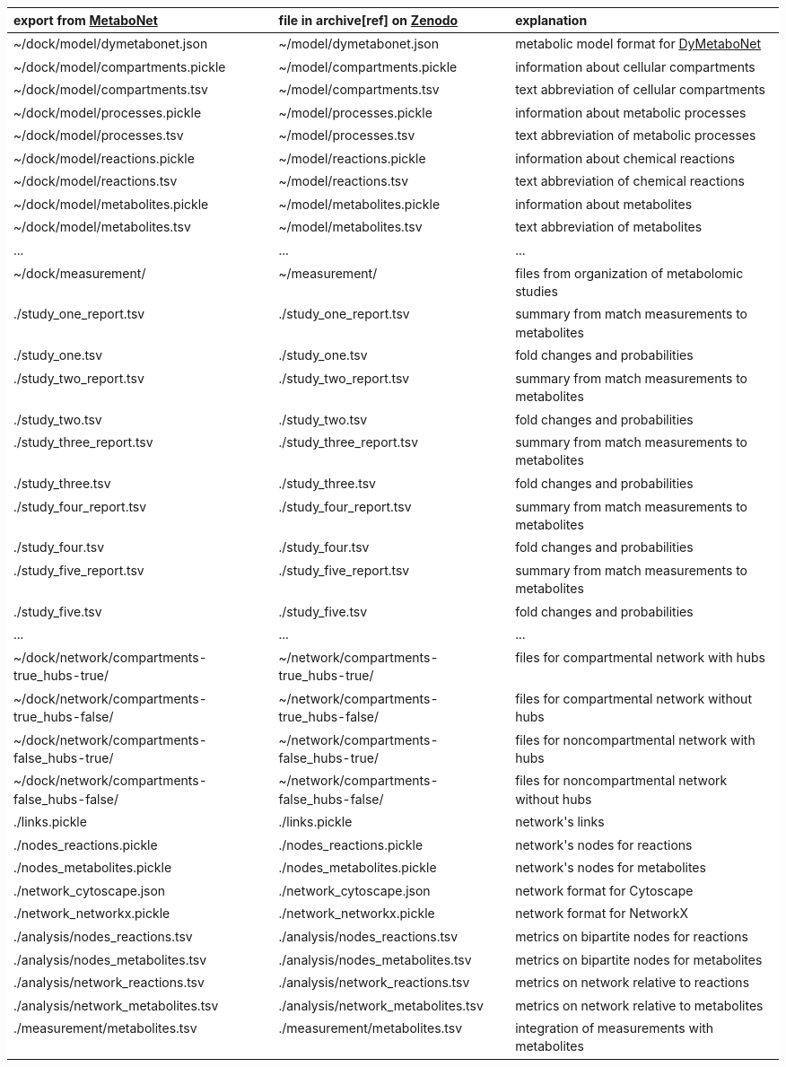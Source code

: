 | export from [MetaboNet][1]                    | file in archive[ref] on [Zenodo][5]      | explanation                                      |
| :-------------------------------------------- | :--------------------------------------- | :----------------------------------------------- |
| ~/dock/model/dymetabonet.json                 | ~/model/dymetabonet.json                 | metabolic model format for [DyMetaboNet][20]     |
| ~/dock/model/compartments.pickle              | ~/model/compartments.pickle              | information about cellular compartments          |
| ~/dock/model/compartments.tsv                 | ~/model/compartments.tsv                 | text abbreviation of cellular compartments       |
| ~/dock/model/processes.pickle                 | ~/model/processes.pickle                 | information about metabolic processes            |
| ~/dock/model/processes.tsv                    | ~/model/processes.tsv                    | text abbreviation of metabolic processes         |
| ~/dock/model/reactions.pickle                 | ~/model/reactions.pickle                 | information about chemical reactions             |
| ~/dock/model/reactions.tsv                    | ~/model/reactions.tsv                    | text abbreviation of chemical reactions          |
| ~/dock/model/metabolites.pickle               | ~/model/metabolites.pickle               | information about metabolites                    |
| ~/dock/model/metabolites.tsv                  | ~/model/metabolites.tsv                  | text abbreviation of metabolites                 |
| ...                                           | ...                                      | ...                                              |
| ~/dock/measurement/                           | ~/measurement/                           | files from organization of metabolomic studies   |
| ./study_one_report.tsv                        | ./study_one_report.tsv                   | summary from match measurements to metabolites   |
| ./study_one.tsv                               | ./study_one.tsv                          | fold changes and probabilities                   |
| ./study_two_report.tsv                        | ./study_two_report.tsv                   | summary from match measurements to metabolites   |
| ./study_two.tsv                               | ./study_two.tsv                          | fold changes and probabilities                   |
| ./study_three_report.tsv                      | ./study_three_report.tsv                 | summary from match measurements to metabolites   |
| ./study_three.tsv                             | ./study_three.tsv                        | fold changes and probabilities                   |
| ./study_four_report.tsv                       | ./study_four_report.tsv                  | summary from match measurements to metabolites   |
| ./study_four.tsv                              | ./study_four.tsv                         | fold changes and probabilities                   |
| ./study_five_report.tsv                       | ./study_five_report.tsv                  | summary from match measurements to metabolites   |
| ./study_five.tsv                              | ./study_five.tsv                         | fold changes and probabilities                   |
| ...                                           | ...                                      | ...                                              |
| ~/dock/network/compartments-true_hubs-true/   | ~/network/compartments-true_hubs-true/   | files for compartmental network with hubs        |
| ~/dock/network/compartments-true_hubs-false/  | ~/network/compartments-true_hubs-false/  | files for compartmental network without hubs     |
| ~/dock/network/compartments-false_hubs-true/  | ~/network/compartments-false_hubs-true/  | files for noncompartmental network with hubs     |
| ~/dock/network/compartments-false_hubs-false/ | ~/network/compartments-false_hubs-false/ | files for noncompartmental network without hubs  |
| ./links.pickle                                | ./links.pickle                           | network's links                                  |
| ./nodes_reactions.pickle                      | ./nodes_reactions.pickle                 | network's nodes for reactions                    |
| ./nodes_metabolites.pickle                    | ./nodes_metabolites.pickle               | network's nodes for metabolites                  |
| ./network_cytoscape.json                      | ./network_cytoscape.json                 | network format for Cytoscape                     |
| ./network_networkx.pickle                     | ./network_networkx.pickle                | network format for NetworkX                      |
| ./analysis/nodes_reactions.tsv                | ./analysis/nodes_reactions.tsv           | metrics on bipartite nodes for reactions         |
| ./analysis/nodes_metabolites.tsv              | ./analysis/nodes_metabolites.tsv         | metrics on bipartite nodes for metabolites       |
| ./analysis/network_reactions.tsv              | ./analysis/network_reactions.tsv         | metrics on network relative to reactions         |
| ./analysis/network_metabolites.tsv            | ./analysis/network_metabolites.tsv       | metrics on network relative to metabolites       |
| ./measurement/metabolites.tsv                 | ./measurement/metabolites.tsv            | integration of measurements with metabolites     |


[1]: https://github.com/tcameronwaller/metabonet
[2]: https://github.com/
[3]: https://www.ncbi.nlm.nih.gov/pubmed/29078384
[4]: https://zenodo.org/record/583326
[5]: https://zenodo.org/
[6]: https://www.ncbi.nlm.nih.gov/pubmed/29140435
[7]: http://www.hmdb.ca/
[8]: https://www.ncbi.nlm.nih.gov/pubmed/26467476
[9]: http://www.metabolomicsworkbench.org/
[10]: https://www.metabolomicsworkbench.org/data/DRCCMetadata.php?Mode=Project&ProjectID=PR000305
[11]: https://www.metabolomicsworkbench.org/data/DRCCMetadata.php?Mode=Project&ProjectID=PR000058
[12]: https://www.metabolomicsworkbench.org/data/DRCCMetadata.php?Mode=Project&ProjectID=PR000322
[13]: https://www.metabolomicsworkbench.org/data/DRCCMetadata.php?Mode=Project&ProjectID=PR000599
[14]: https://www.ncbi.nlm.nih.gov/pubmed/26527720
[15]: https://www.metanetx.org/
[16]: https://www.osti.gov/biblio/960616
[17]: https://networkx.github.io/
[18]: https://www.ncbi.nlm.nih.gov/pubmed/14597658
[19]: https://cytoscape.org/
[20]: https://github.com/tcameronwaller/dymetabonet